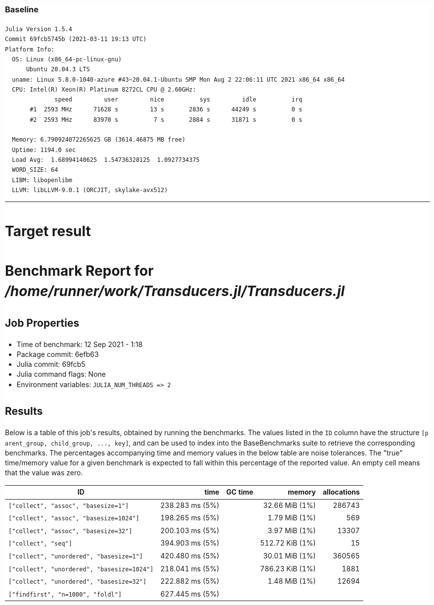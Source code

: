### Baseline
```
Julia Version 1.5.4
Commit 69fcb5745b (2021-03-11 19:13 UTC)
Platform Info:
  OS: Linux (x86_64-pc-linux-gnu)
      Ubuntu 20.04.3 LTS
  uname: Linux 5.8.0-1040-azure #43~20.04.1-Ubuntu SMP Mon Aug 2 22:06:11 UTC 2021 x86_64 x86_64
  CPU: Intel(R) Xeon(R) Platinum 8272CL CPU @ 2.60GHz: 
              speed         user         nice          sys         idle          irq
       #1  2593 MHz      71628 s         13 s       2836 s      44249 s          0 s
       #2  2593 MHz      83970 s          7 s       2884 s      31871 s          0 s
       
  Memory: 6.790924072265625 GB (3614.46875 MB free)
  Uptime: 1194.0 sec
  Load Avg:  1.68994140625  1.54736328125  1.0927734375
  WORD_SIZE: 64
  LIBM: libopenlibm
  LLVM: libLLVM-9.0.1 (ORCJIT, skylake-avx512)
```

---
# Target result
# Benchmark Report for */home/runner/work/Transducers.jl/Transducers.jl*

## Job Properties
* Time of benchmark: 12 Sep 2021 - 1:18
* Package commit: 6efb63
* Julia commit: 69fcb5
* Julia command flags: None
* Environment variables: `JULIA_NUM_THREADS => 2`

## Results
Below is a table of this job's results, obtained by running the benchmarks.
The values listed in the `ID` column have the structure `[parent_group, child_group, ..., key]`, and can be used to
index into the BaseBenchmarks suite to retrieve the corresponding benchmarks.
The percentages accompanying time and memory values in the below table are noise tolerances. The "true"
time/memory value for a given benchmark is expected to fall within this percentage of the reported value.
An empty cell means that the value was zero.

| ID                                                  | time            | GC time | memory          | allocations |
|-----------------------------------------------------|----------------:|--------:|----------------:|------------:|
| `["collect", "assoc", "basesize=1"]`                | 238.283 ms (5%) |         |  32.66 MiB (1%) |      286743 |
| `["collect", "assoc", "basesize=1024"]`             | 198.265 ms (5%) |         |   1.79 MiB (1%) |         569 |
| `["collect", "assoc", "basesize=32"]`               | 200.103 ms (5%) |         |   3.97 MiB (1%) |       13307 |
| `["collect", "seq"]`                                | 394.903 ms (5%) |         | 512.72 KiB (1%) |          15 |
| `["collect", "unordered", "basesize=1"]`            | 420.480 ms (5%) |         |  30.01 MiB (1%) |      360565 |
| `["collect", "unordered", "basesize=1024"]`         | 218.041 ms (5%) |         | 786.23 KiB (1%) |        1881 |
| `["collect", "unordered", "basesize=32"]`           | 222.882 ms (5%) |         |   1.48 MiB (1%) |       12694 |
| `["findfirst", "n=1000", "foldl"]`                  | 627.445 ms (5%) |         |                 |             |